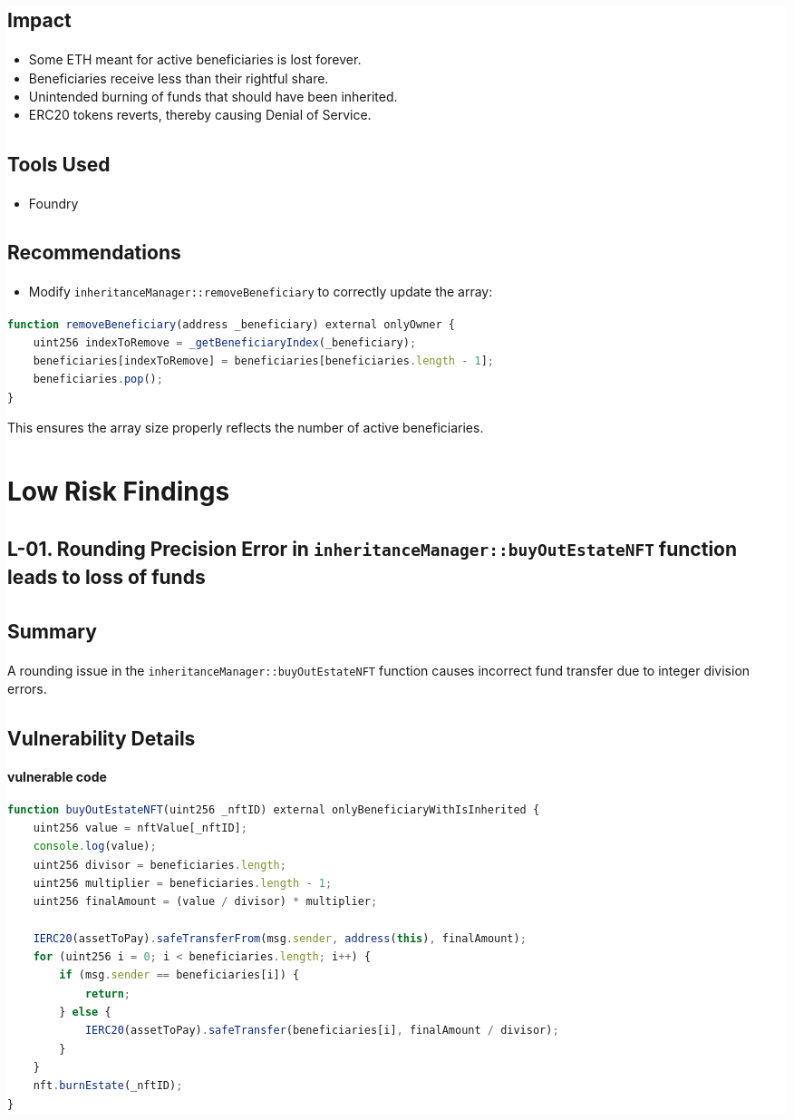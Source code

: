 ## Impact

* Some ETH meant for active beneficiaries is lost forever.
* Beneficiaries receive less than their rightful share.
* Unintended burning of funds that should have been inherited.
* ERC20 tokens reverts, thereby causing Denial of Service.

## Tools Used

* Foundry

## Recommendations

* Modify `inheritanceManager::removeBeneficiary` to correctly update the array:

```javascript
function removeBeneficiary(address _beneficiary) external onlyOwner {
    uint256 indexToRemove = _getBeneficiaryIndex(_beneficiary);
    beneficiaries[indexToRemove] = beneficiaries[beneficiaries.length - 1];
    beneficiaries.pop();
}
```

This ensures the array size properly reflects the number of active beneficiaries.

    


# Low Risk Findings

## <a id='L-01'></a>L-01. Rounding Precision Error in `inheritanceManager::buyOutEstateNFT` function leads to loss of funds            



## Summary

A rounding issue in the `inheritanceManager::buyOutEstateNFT` function causes incorrect fund transfer due to integer division errors.

## Vulnerability Details

**vulnerable code**

```javascript
function buyOutEstateNFT(uint256 _nftID) external onlyBeneficiaryWithIsInherited {
    uint256 value = nftValue[_nftID];
    console.log(value);
    uint256 divisor = beneficiaries.length;
    uint256 multiplier = beneficiaries.length - 1;
    uint256 finalAmount = (value / divisor) * multiplier;

    IERC20(assetToPay).safeTransferFrom(msg.sender, address(this), finalAmount);
    for (uint256 i = 0; i < beneficiaries.length; i++) {
        if (msg.sender == beneficiaries[i]) {
            return;
        } else {
            IERC20(assetToPay).safeTransfer(beneficiaries[i], finalAmount / divisor);
        }
    }
    nft.burnEstate(_nftID);
}
```
